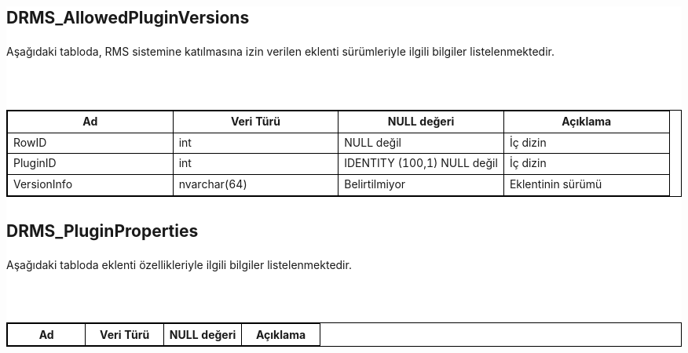 DRMS\_AllowedPluginVersions  
---------------------------
  
Aşağıdaki tabloda, RMS sistemine katılmasına izin verilen eklenti sürümleriyle ilgili bilgiler listelenmektedir.
  
###  

 
<table style="border:1px solid black;">
<colgroup>
<col width="25%" />
<col width="25%" />
<col width="25%" />
<col width="25%" />
</colgroup>
<thead>
<tr class="header">
<th style="border:1px solid black;" >Ad</th>
<th style="border:1px solid black;" >Veri Türü</th>
<th style="border:1px solid black;" >NULL değeri</th>
<th style="border:1px solid black;" >Açıklama</th>
</tr>
</thead>
<tbody>
<tr class="odd">
<td style="border:1px solid black;">RowID</td>
<td style="border:1px solid black;">int</td>
<td style="border:1px solid black;">NULL değil</td>
<td style="border:1px solid black;">İç dizin</td>
</tr>
<tr class="even">
<td style="border:1px solid black;">PluginID</td>
<td style="border:1px solid black;">int</td>
<td style="border:1px solid black;">IDENTITY (100,1) NULL değil</td>
<td style="border:1px solid black;">İç dizin</td>
</tr>
<tr class="odd">
<td style="border:1px solid black;">VersionInfo</td>
<td style="border:1px solid black;">nvarchar(64)</td>
<td style="border:1px solid black;">Belirtilmiyor</td>
<td style="border:1px solid black;">Eklentinin sürümü</td>
</tr>
</tbody>
</table>
  
DRMS\_PluginProperties  
----------------------
  
Aşağıdaki tabloda eklenti özellikleriyle ilgili bilgiler listelenmektedir.
  
###  

 
<table style="border:1px solid black;">
<colgroup>
<col width="25%" />
<col width="25%" />
<col width="25%" />
<col width="25%" />
</colgroup>
<thead>
<tr class="header">
<th style="border:1px solid black;" >Ad</th>
<th style="border:1px solid black;" >Veri Türü</th>
<th style="border:1px solid black;" >NULL değeri</th>
<th style="border:1px solid black;" >Açıklama</th>